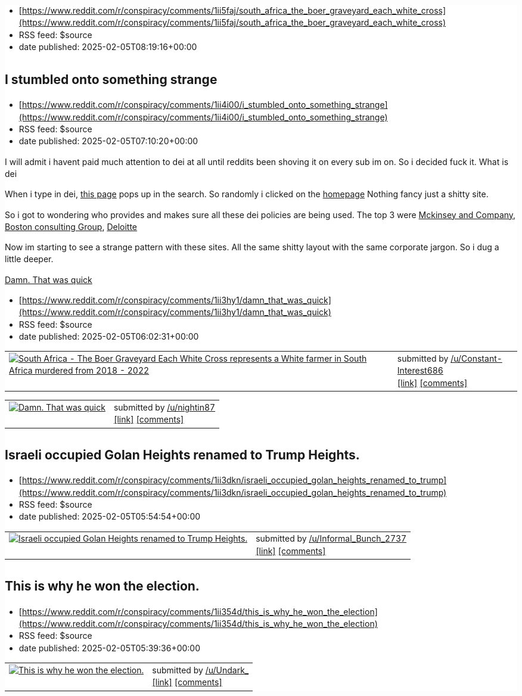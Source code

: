  - [https://www.reddit.com/r/conspiracy/comments/1ii5faj/south_africa_the_boer_graveyard_each_white_cross](https://www.reddit.com/r/conspiracy/comments/1ii5faj/south_africa_the_boer_graveyard_each_white_cross)
 - RSS feed: $source
 - date published: 2025-02-05T08:19:16+00:00

<table> <tr><td> <a href="https://www.reddit.com/r/conspiracy/comments/1ii5faj/south_africa_the_boer_graveyard_each_white_cross/"> <img src="https://external-preview.redd.it/M_XG8zrxB3piyYwEg2CWeZFOqisknYDFpdPUBfz9748.jpg?width=640&amp;crop=smart&amp;auto=webp&amp;s=f1e8c5509856c21bf5e0982fc697077f47b33c70" alt="South Africa - The Boer Graveyard Each White Cross represents a White farmer in South Africa murdered from 2018 - 2022" title="South Africa - The Boer Graveyard Each White Cross represents a White farmer in South Africa murdered from 2018 - 2022" /> </a> </td><td> &#32; submitted by &#32; <a href="https://www.reddit.com/user/Constant-Interest686"> /u/Constant-Interest686 </a> <br/> <span><a href="https://rumble.com/v6guxcj--south-africa-the-boer-graveyard-each-white-cross-represents-a-white-farmer.html">[link]</a></span> &#32; <span><a href="https://www.reddit.com/r/conspiracy/comments/1ii5faj/south_africa_the_boer_graveyard_each_white_cross/">[comments]</a></span> </td></tr>

## I stumbled onto something strange
 - [https://www.reddit.com/r/conspiracy/comments/1ii4i00/i_stumbled_onto_something_strange](https://www.reddit.com/r/conspiracy/comments/1ii4i00/i_stumbled_onto_something_strange)
 - RSS feed: $source
 - date published: 2025-02-05T07:10:20+00:00

<div class="md"><p>I will admit i havent paid much attention to dei at all until reddits been shoving it on every sub im on. So i decided fuck it. What is dei</p> <p>When i type in dei, <a href="https://www.inclusionhub.com/articles/what-is-dei">this page</a> pops up in the search. So randomly i clicked on the <a href="https://www.inclusionhub.com/">homepage</a> Nothing fancy just a shitty site.</p> <p>So i got to wondering who provides and makes sure all these dei policies are being used. The top 3 were <a href="https://www.mckinsey.com/">Mckinsey and Company</a>, <a href="https://www.bcg.com/">Boston consulting Group</a>, <a href="https://www2.deloitte.com/us/en.html">Deloitte</a> </p> <p>Now im starting to see a strange pattern with these sites. All the same shitty layout with the same corporate jargon. So i dug a little deeper. </p> <p><a href="https://www.justice.gov/opa/pr/justice-department-announces-resolution-criminal-and-civil-investigations-mckinsey-companys

## Damn. That was quick
 - [https://www.reddit.com/r/conspiracy/comments/1ii3hy1/damn_that_was_quick](https://www.reddit.com/r/conspiracy/comments/1ii3hy1/damn_that_was_quick)
 - RSS feed: $source
 - date published: 2025-02-05T06:02:31+00:00

<table> <tr><td> <a href="https://www.reddit.com/r/conspiracy/comments/1ii3hy1/damn_that_was_quick/"> <img src="https://preview.redd.it/20bhzd4wg9he1.png?width=640&amp;crop=smart&amp;auto=webp&amp;s=a0fb79c4d97816849973d05280a21bc04676a7e2" alt="Damn. That was quick" title="Damn. That was quick" /> </a> </td><td> &#32; submitted by &#32; <a href="https://www.reddit.com/user/nightin87"> /u/nightin87 </a> <br/> <span><a href="https://i.redd.it/20bhzd4wg9he1.png">[link]</a></span> &#32; <span><a href="https://www.reddit.com/r/conspiracy/comments/1ii3hy1/damn_that_was_quick/">[comments]</a></span> </td></tr></table>

## Israeli occupied Golan Heights renamed to Trump Heights.
 - [https://www.reddit.com/r/conspiracy/comments/1ii3dkn/israeli_occupied_golan_heights_renamed_to_trump](https://www.reddit.com/r/conspiracy/comments/1ii3dkn/israeli_occupied_golan_heights_renamed_to_trump)
 - RSS feed: $source
 - date published: 2025-02-05T05:54:54+00:00

<table> <tr><td> <a href="https://www.reddit.com/r/conspiracy/comments/1ii3dkn/israeli_occupied_golan_heights_renamed_to_trump/"> <img src="https://external-preview.redd.it/rojUXAt-HZdTgZBNFy9Z-qlgjyjZDJ-tc2HNUMQzjJ0.jpg?width=640&amp;crop=smart&amp;auto=webp&amp;s=66835e27dc9dc7a04f30562f0f4aa5d1d91e3cf3" alt="Israeli occupied Golan Heights renamed to Trump Heights." title="Israeli occupied Golan Heights renamed to Trump Heights." /> </a> </td><td> &#32; submitted by &#32; <a href="https://www.reddit.com/user/Informal_Bunch_2737"> /u/Informal_Bunch_2737 </a> <br/> <span><a href="https://www.aljazeera.com/wp-content/uploads/2019/06/c9d435664cdc4f48b32c49fbe8b979c0_18.jpeg">[link]</a></span> &#32; <span><a href="https://www.reddit.com/r/conspiracy/comments/1ii3dkn/israeli_occupied_golan_heights_renamed_to_trump/">[comments]</a></span> </td></tr></table>

## This is why he won the election.
 - [https://www.reddit.com/r/conspiracy/comments/1ii354d/this_is_why_he_won_the_election](https://www.reddit.com/r/conspiracy/comments/1ii354d/this_is_why_he_won_the_election)
 - RSS feed: $source
 - date published: 2025-02-05T05:39:36+00:00

<table> <tr><td> <a href="https://www.reddit.com/r/conspiracy/comments/1ii354d/this_is_why_he_won_the_election/"> <img src="https://preview.redd.it/syjwgbxsc9he1.png?width=640&amp;crop=smart&amp;auto=webp&amp;s=40d6bccaa000a31fe73f92d6fdd0997af0a57d2d" alt="This is why he won the election." title="This is why he won the election." /> </a> </td><td> &#32; submitted by &#32; <a href="https://www.reddit.com/user/Undark_"> /u/Undark_ </a> <br/> <span><a href="https://i.redd.it/syjwgbxsc9he1.png">[link]</a></span> &#32; <span><a href="https://www.reddit.com/r/conspiracy/comments/1ii354d/this_is_why_he_won_the_election/">[comments]</a></span> </td></tr></table>

